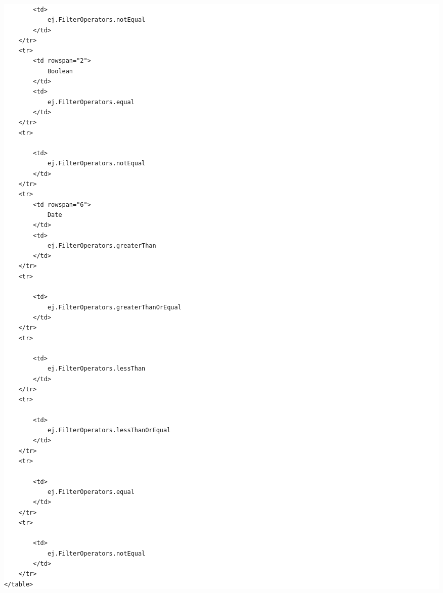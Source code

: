             <td>
                ej.FilterOperators.notEqual
            </td>
        </tr>
        <tr>
            <td rowspan="2">
                Boolean
            </td>
            <td>
                ej.FilterOperators.equal
            </td>
        </tr>
        <tr>
            
            <td>
                ej.FilterOperators.notEqual
            </td>
        </tr>
        <tr>
            <td rowspan="6">
                Date
            </td>
            <td>
                ej.FilterOperators.greaterThan
            </td>
        </tr>
        <tr>
            
            <td>
                ej.FilterOperators.greaterThanOrEqual
            </td>
        </tr>
        <tr>
           
            <td>
                ej.FilterOperators.lessThan
            </td>
        </tr>
        <tr>
           
            <td>
                ej.FilterOperators.lessThanOrEqual
            </td>
        </tr>
        <tr>
           
            <td>
                ej.FilterOperators.equal
            </td>
        </tr>
        <tr>
          
            <td>
                ej.FilterOperators.notEqual
            </td>
        </tr>
    </table>
